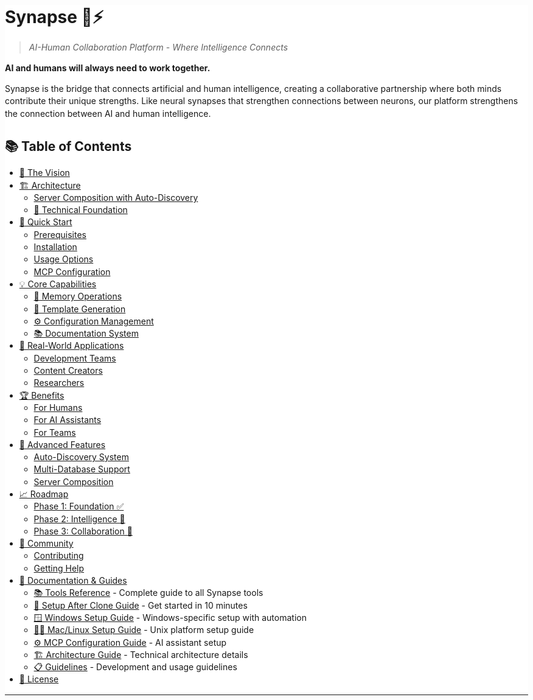 # Synapse 🧠⚡

> *AI-Human Collaboration Platform - Where Intelligence Connects*

**AI and humans will always need to work together.**

Synapse is the bridge that connects artificial and human intelligence, creating a collaborative partnership where both minds contribute their unique strengths. Like neural synapses that strengthen connections between neurons, our platform strengthens the connection between AI and human intelligence.

## 📚 Table of Contents

- [🌟 The Vision](#-the-vision)
- [🏗️ Architecture](#️-architecture)
  - [Server Composition with Auto-Discovery](#server-composition-with-auto-discovery)
  - [🔧 Technical Foundation](#-technical-foundation)
- [🚀 Quick Start](#-quick-start)
  - [Prerequisites](#prerequisites)
  - [Installation](#installation)
  - [Usage Options](#usage-options)
  - [MCP Configuration](#mcp-configuration)
- [💡 Core Capabilities](#-core-capabilities)
  - [🧠 Memory Operations](#-memory-operations)
  - [📝 Template Generation](#-template-generation)
  - [⚙️ Configuration Management](#️-configuration-management)
  - [📚 Documentation System](#-documentation-system)
- [🎯 Real-World Applications](#-real-world-applications)
  - [Development Teams](#development-teams)
  - [Content Creators](#content-creators)
  - [Researchers](#researchers)
- [🏆 Benefits](#-benefits)
  - [For Humans](#for-humans)
  - [For AI Assistants](#for-ai-assistants)
  - [For Teams](#for-teams)
- [🔧 Advanced Features](#-advanced-features)
  - [Auto-Discovery System](#auto-discovery-system)
  - [Multi-Database Support](#multi-database-support)
  - [Server Composition](#server-composition)
- [📈 Roadmap](#-roadmap)
  - [Phase 1: Foundation ✅](#phase-1-foundation-)
  - [Phase 2: Intelligence 🔄](#phase-2-intelligence-)
  - [Phase 3: Collaboration 🔮](#phase-3-collaboration-)
- [🤝 Community](#-community)
  - [Contributing](#contributing)
  - [Getting Help](#getting-help)
- [📖 Documentation & Guides](#-documentation--guides)
  - [📚 Tools Reference](docs/tools-reference.md) - Complete guide to all Synapse tools
  - [🚀 Setup After Clone Guide](docs/setup-after-clone-guide.md) - Get started in 10 minutes
  - [🪟 Windows Setup Guide](docs/windows-setup-guide.md) - Windows-specific setup with automation
  - [🍎🐧 Mac/Linux Setup Guide](docs/mac-linux-setup-guide.md) - Unix platform setup guide
  - [⚙️ MCP Configuration Guide](docs/mcp-json-configuration-guide.md) - AI assistant setup
  - [🏗️ Architecture Guide](docs/ARCHITECTURE.md) - Technical architecture details
  - [📋 Guidelines](docs/guidelines.md) - Development and usage guidelines
- [📄 License](#-license)

---
